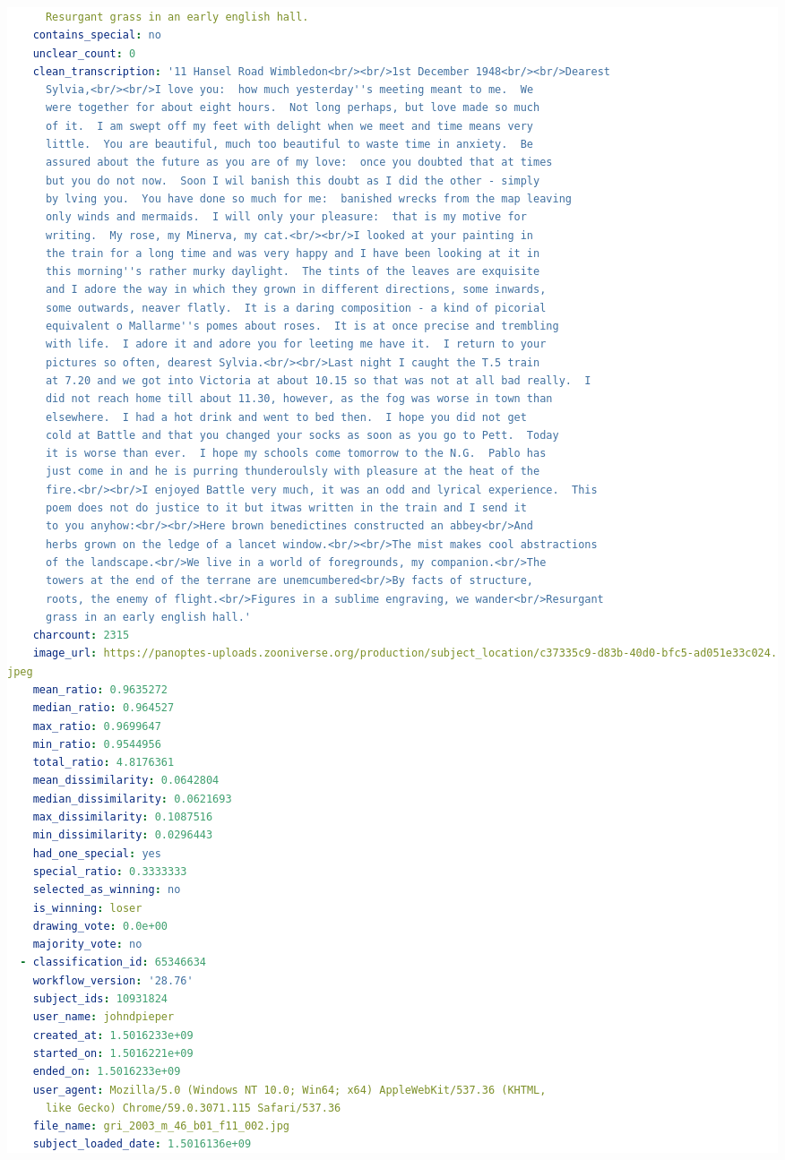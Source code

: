 ```yaml
      Resurgant grass in an early english hall.
    contains_special: no
    unclear_count: 0
    clean_transcription: '11 Hansel Road Wimbledon<br/><br/>1st December 1948<br/><br/>Dearest
      Sylvia,<br/><br/>I love you:  how much yesterday''s meeting meant to me.  We
      were together for about eight hours.  Not long perhaps, but love made so much
      of it.  I am swept off my feet with delight when we meet and time means very
      little.  You are beautiful, much too beautiful to waste time in anxiety.  Be
      assured about the future as you are of my love:  once you doubted that at times
      but you do not now.  Soon I wil banish this doubt as I did the other - simply
      by lving you.  You have done so much for me:  banished wrecks from the map leaving
      only winds and mermaids.  I will only your pleasure:  that is my motive for
      writing.  My rose, my Minerva, my cat.<br/><br/>I looked at your painting in
      the train for a long time and was very happy and I have been looking at it in
      this morning''s rather murky daylight.  The tints of the leaves are exquisite
      and I adore the way in which they grown in different directions, some inwards,
      some outwards, neaver flatly.  It is a daring composition - a kind of picorial
      equivalent o Mallarme''s pomes about roses.  It is at once precise and trembling
      with life.  I adore it and adore you for leeting me have it.  I return to your
      pictures so often, dearest Sylvia.<br/><br/>Last night I caught the T.5 train
      at 7.20 and we got into Victoria at about 10.15 so that was not at all bad really.  I
      did not reach home till about 11.30, however, as the fog was worse in town than
      elsewhere.  I had a hot drink and went to bed then.  I hope you did not get
      cold at Battle and that you changed your socks as soon as you go to Pett.  Today
      it is worse than ever.  I hope my schools come tomorrow to the N.G.  Pablo has
      just come in and he is purring thunderoulsly with pleasure at the heat of the
      fire.<br/><br/>I enjoyed Battle very much, it was an odd and lyrical experience.  This
      poem does not do justice to it but itwas written in the train and I send it
      to you anyhow:<br/><br/>Here brown benedictines constructed an abbey<br/>And
      herbs grown on the ledge of a lancet window.<br/><br/>The mist makes cool abstractions
      of the landscape.<br/>We live in a world of foregrounds, my companion.<br/>The
      towers at the end of the terrane are unemcumbered<br/>By facts of structure,
      roots, the enemy of flight.<br/>Figures in a sublime engraving, we wander<br/>Resurgant
      grass in an early english hall.'
    charcount: 2315
    image_url: https://panoptes-uploads.zooniverse.org/production/subject_location/c37335c9-d83b-40d0-bfc5-ad051e33c024.jpeg
    mean_ratio: 0.9635272
    median_ratio: 0.964527
    max_ratio: 0.9699647
    min_ratio: 0.9544956
    total_ratio: 4.8176361
    mean_dissimilarity: 0.0642804
    median_dissimilarity: 0.0621693
    max_dissimilarity: 0.1087516
    min_dissimilarity: 0.0296443
    had_one_special: yes
    special_ratio: 0.3333333
    selected_as_winning: no
    is_winning: loser
    drawing_vote: 0.0e+00
    majority_vote: no
  - classification_id: 65346634
    workflow_version: '28.76'
    subject_ids: 10931824
    user_name: johndpieper
    created_at: 1.5016233e+09
    started_on: 1.5016221e+09
    ended_on: 1.5016233e+09
    user_agent: Mozilla/5.0 (Windows NT 10.0; Win64; x64) AppleWebKit/537.36 (KHTML,
      like Gecko) Chrome/59.0.3071.115 Safari/537.36
    file_name: gri_2003_m_46_b01_f11_002.jpg
    subject_loaded_date: 1.5016136e+09
```